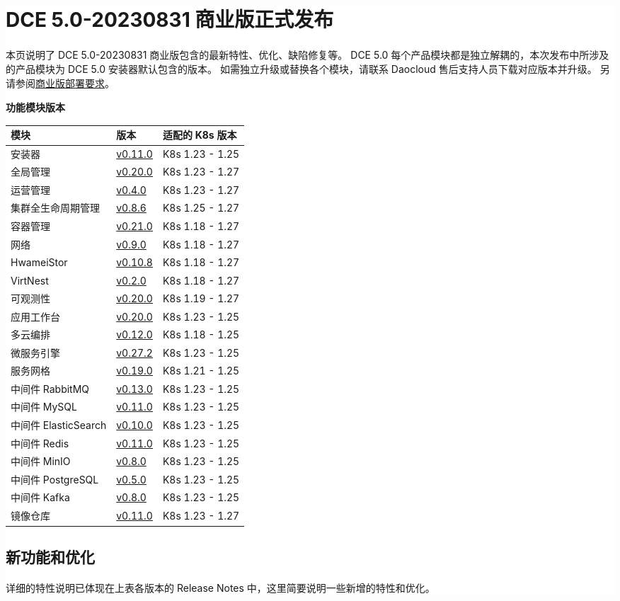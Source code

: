 # DCE 5.0-20230831 商业版正式发布

本页说明了 DCE 5.0-20230831 商业版包含的最新特性、优化、缺陷修复等。
DCE 5.0 每个产品模块都是独立解耦的，本次发布中所涉及的产品模块为 DCE 5.0 安装器默认包含的版本。
如需独立升级或替换各个模块，请联系 Daocloud 售后支持人员下载对应版本并升级。
另请参阅[商业版部署要求](../../install/commercial/deploy-requirements.md)。

**功能模块版本**

| 模块                 | 版本                                                               | 适配的 K8s 版本 |
| :------------------- | :----------------------------------------------------------------- | :-------------- |
| 安装器               | [v0.11.0](../../install/release-notes.md#v0110)                    | K8s 1.23 - 1.25 |
| 全局管理             | [v0.20.0](../../ghippo/intro/release-notes.md#v0200)               | K8s 1.23 - 1.27 |
| 运营管理             | [v0.4.0](../../ghippo/intro/release-notes.md)                      | K8s 1.23 - 1.27 |
| 集群全生命周期管理   | [v0.8.6](https://github.com/kubean-io/kubean/releases/tag/v0.8.6)  | K8s 1.25 - 1.27 |
| 容器管理             | [v0.21.0](../../kpanda/intro/release-notes.md#v0210)               | K8s 1.18 - 1.27 |
| 网络                 | [v0.9.0](../../network/modules/spiderpool/releasenotes.md)         | K8s 1.18 - 1.27 |
| HwameiStor           | [v0.10.8](../../storage/hwameistor/releasenotes.md#v0110)          | K8s 1.18 - 1.27 |
| VirtNest             | [v0.2.0](../../virtnest/intro/release-notes.md#v020)               | K8s 1.18 - 1.27 |
| 可观测性             | [v0.20.0](../../insight/intro/releasenote.md#insight-server-v0200) | K8s 1.19 - 1.27 |
| 应用工作台           | [v0.20.0](../../amamba/intro/release-notes.md#v0200)               | K8s 1.23 - 1.25 |
| 多云编排             | [v0.12.0](../../kairship/intro/release-notes.md#v012)              | K8s 1.18 - 1.25 |
| 微服务引擎           | [v0.27.2](../../skoala/intro/release-notes.md#v0272)               | K8s 1.23 - 1.25 |
| 服务网格             | [v0.19.0](../../mspider/intro/release-notes.md#v0190)              | K8s 1.21 - 1.25 |
| 中间件 RabbitMQ      | [v0.13.0](../../middleware/rabbitmq/release-notes.md#v0130)        | K8s 1.23 - 1.25 |
| 中间件 MySQL         | [v0.11.0](../../middleware/mysql/release-notes.md#v0110)           | K8s 1.23 - 1.25 |
| 中间件 ElasticSearch | [v0.10.0](../../middleware/elasticsearch/release-notes.md#v0100)   | K8s 1.23 - 1.25 |
| 中间件 Redis         | [v0.11.0](../../middleware/redis/release-notes.md#v0110)           | K8s 1.23 - 1.25 |
| 中间件 MinIO         | [v0.8.0](../../middleware/minio/release-notes.md#v080)             | K8s 1.23 - 1.25 |
| 中间件 PostgreSQL    | [v0.5.0](../../middleware/postgresql/release-notes.md#v050)        | K8s 1.23 - 1.25 |
| 中间件 Kafka         | [v0.8.0](../../middleware/kafka/release-notes.md#v080)             | K8s 1.23 - 1.25 |
| 镜像仓库             | [v0.11.0](../../kangaroo/intro/release-notes.md#v0110)                   | K8s 1.23 - 1.27 |

## 新功能和优化

详细的特性说明已体现在上表各版本的 Release Notes 中，这里简要说明一些新增的特性和优化。
